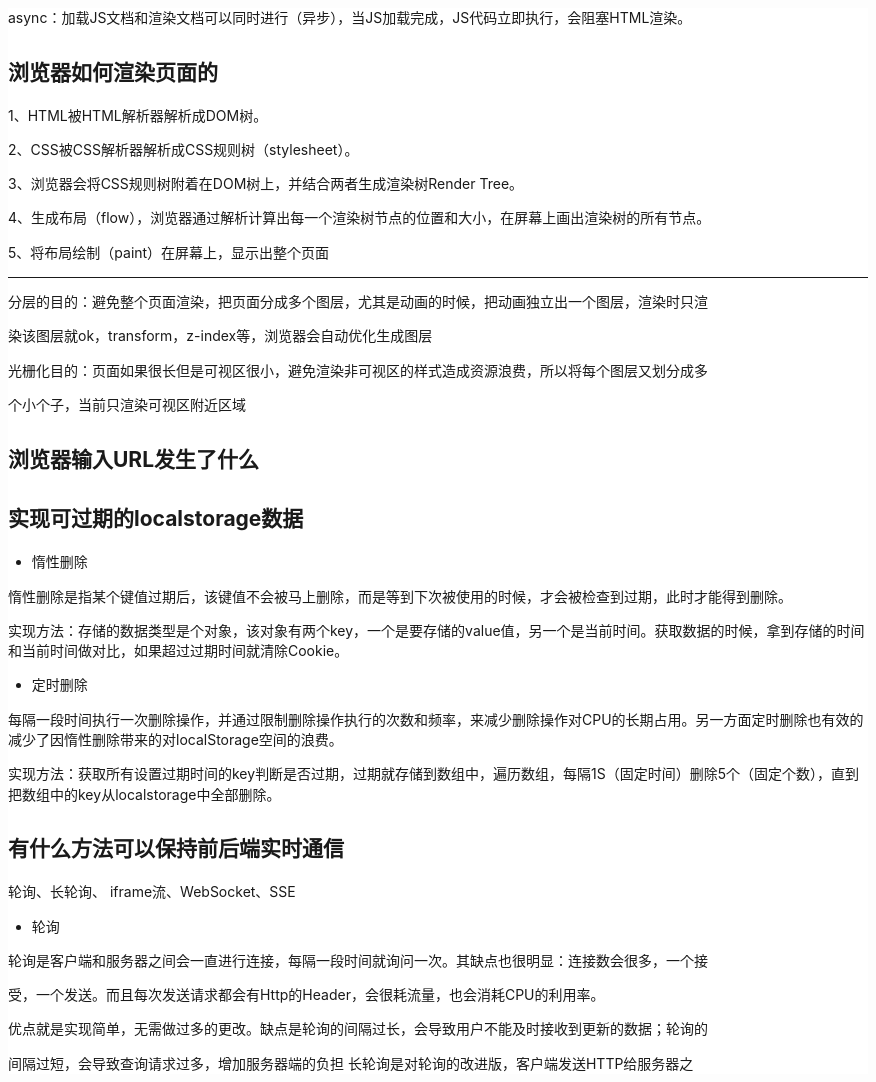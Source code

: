 async：加载JS文档和渲染文档可以同时进行（异步），当JS加载完成，JS代码立即执行，会阻塞HTML渲染。



## 浏览器如何渲染页面的

1、HTML被HTML解析器解析成DOM树。

2、CSS被CSS解析器解析成CSS规则树（stylesheet）。

3、浏览器会将CSS规则树附着在DOM树上，并结合两者生成渲染树Render Tree。 

4、生成布局（flow），浏览器通过解析计算出每一个渲染树节点的位置和大小，在屏幕上画出渲染树的所有节点。

 5、将布局绘制（paint）在屏幕上，显示出整个页面

---

分层的目的：避免整个页面渲染，把页面分成多个图层，尤其是动画的时候，把动画独立出一个图层，渲染时只渲

染该图层就ok，transform，z-index等，浏览器会自动优化生成图层 

光栅化目的：页面如果很长但是可视区很小，避免渲染非可视区的样式造成资源浪费，所以将每个图层又划分成多

个小个子，当前只渲染可视区附近区域



## 浏览器输入URL发生了什么



## 实现可过期的localstorage数据

- 惰性删除

惰性删除是指某个键值过期后，该键值不会被马上删除，而是等到下次被使用的时候，才会被检查到过期，此时才能得到删除。

实现方法：存储的数据类型是个对象，该对象有两个key，一个是要存储的value值，另一个是当前时间。获取数据的时候，拿到存储的时间和当前时间做对比，如果超过过期时间就清除Cookie。

- 定时删除

每隔一段时间执行一次删除操作，并通过限制删除操作执行的次数和频率，来减少删除操作对CPU的长期占用。另一方面定时删除也有效的减少了因惰性删除带来的对localStorage空间的浪费。

实现方法：获取所有设置过期时间的key判断是否过期，过期就存储到数组中，遍历数组，每隔1S（固定时间）删除5个（固定个数），直到把数组中的key从localstorage中全部删除。



## 有什么方法可以保持前后端实时通信

轮询、长轮询、 iframe流、WebSocket、SSE

- 轮询

轮询是客户端和服务器之间会一直进行连接，每隔一段时间就询问一次。其缺点也很明显：连接数会很多，一个接

受，一个发送。而且每次发送请求都会有Http的Header，会很耗流量，也会消耗CPU的利用率。

优点就是实现简单，无需做过多的更改。缺点是轮询的间隔过长，会导致用户不能及时接收到更新的数据；轮询的

间隔过短，会导致查询请求过多，增加服务器端的负担 长轮询是对轮询的改进版，客户端发送HTTP给服务器之
